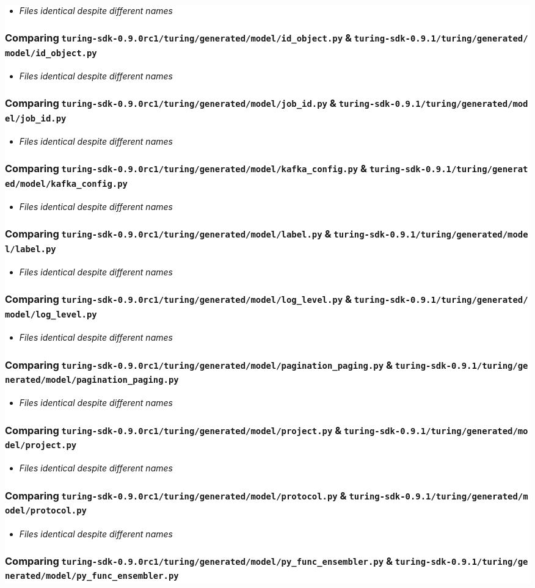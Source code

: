  * *Files identical despite different names*

### Comparing `turing-sdk-0.9.0rc1/turing/generated/model/id_object.py` & `turing-sdk-0.9.1/turing/generated/model/id_object.py`

 * *Files identical despite different names*

### Comparing `turing-sdk-0.9.0rc1/turing/generated/model/job_id.py` & `turing-sdk-0.9.1/turing/generated/model/job_id.py`

 * *Files identical despite different names*

### Comparing `turing-sdk-0.9.0rc1/turing/generated/model/kafka_config.py` & `turing-sdk-0.9.1/turing/generated/model/kafka_config.py`

 * *Files identical despite different names*

### Comparing `turing-sdk-0.9.0rc1/turing/generated/model/label.py` & `turing-sdk-0.9.1/turing/generated/model/label.py`

 * *Files identical despite different names*

### Comparing `turing-sdk-0.9.0rc1/turing/generated/model/log_level.py` & `turing-sdk-0.9.1/turing/generated/model/log_level.py`

 * *Files identical despite different names*

### Comparing `turing-sdk-0.9.0rc1/turing/generated/model/pagination_paging.py` & `turing-sdk-0.9.1/turing/generated/model/pagination_paging.py`

 * *Files identical despite different names*

### Comparing `turing-sdk-0.9.0rc1/turing/generated/model/project.py` & `turing-sdk-0.9.1/turing/generated/model/project.py`

 * *Files identical despite different names*

### Comparing `turing-sdk-0.9.0rc1/turing/generated/model/protocol.py` & `turing-sdk-0.9.1/turing/generated/model/protocol.py`

 * *Files identical despite different names*

### Comparing `turing-sdk-0.9.0rc1/turing/generated/model/py_func_ensembler.py` & `turing-sdk-0.9.1/turing/generated/model/py_func_ensembler.py`
